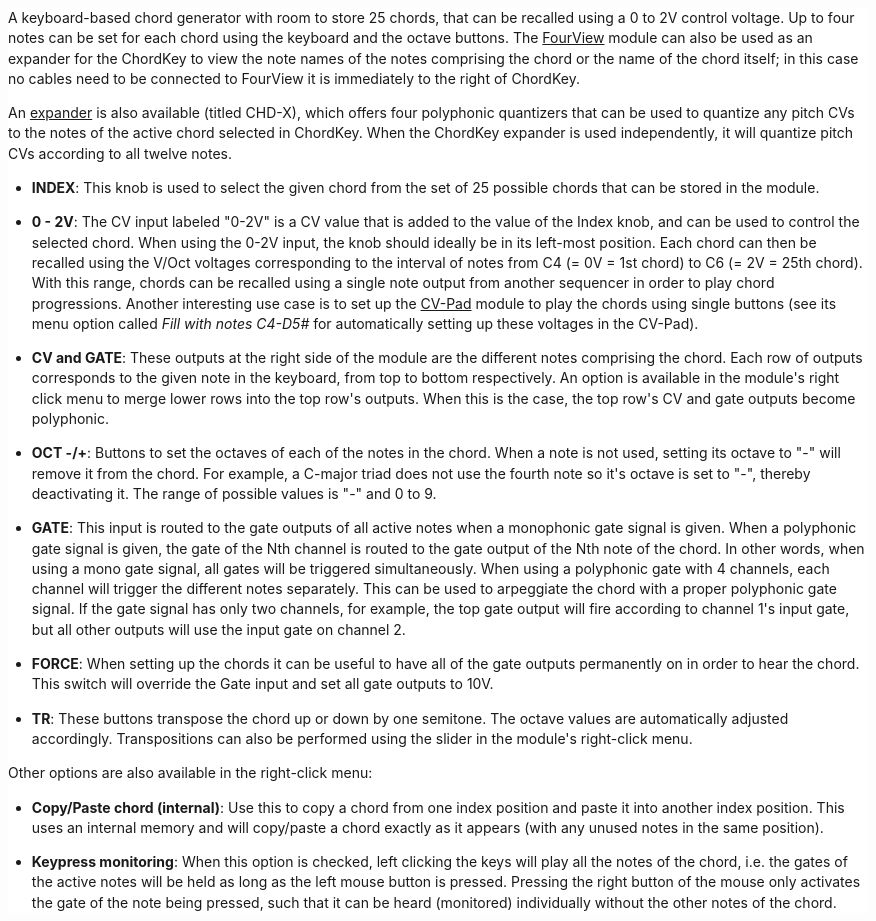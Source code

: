 A keyboard-based chord generator with room to store 25 chords, that can be recalled using a 0 to 2V control voltage. Up to four notes can be set for each chord using the keyboard and the octave buttons. The [FourView](#four-view) module can also be used as an expander for the ChordKey to view the note names of the notes comprising the chord or the name of the chord itself; in this case no cables need to be connected to FourView it is immediately to the right of ChordKey.

An [expander](#expanders) is also available (titled CHD-X), which offers four polyphonic quantizers that can be used to quantize any pitch CVs to the notes of the active chord selected in ChordKey. When the ChordKey expander is used independently, it will quantize pitch CVs according to all twelve notes.

* **INDEX**: This knob is used to select the given chord from the set of 25 possible chords that can be stored in the module. 

* **0 - 2V**: The CV input labeled "0-2V" is a CV value that is added to the value of the Index knob, and can be used to control the selected chord. When using the 0-2V input, the knob should ideally be in its left-most position. Each chord can then be recalled using the V/Oct voltages corresponding to the interval of notes from C4 (= 0V = 1st chord) to C6 (= 2V = 25th chord). With this range, chords can be recalled using a single note output from another sequencer in order to play chord progressions. Another interesting use case is to set up the [CV-Pad](#cv-pad) module to play the chords using single buttons (see its menu option called *Fill with notes C4-D5#* for automatically setting up these voltages in the CV-Pad).

* **CV and GATE**: These outputs at the right side of the module are the different notes comprising the chord. Each row of outputs corresponds to the given note in the keyboard, from top to bottom respectively. An option is available in the module's right click menu to merge lower rows into the top row's outputs. When this is the case, the top row's CV and gate outputs become polyphonic.

* **OCT -/+**: Buttons to set the octaves of each of the notes in the chord. When a note is not used, setting its octave to "-" will remove it from the chord. For example, a C-major triad does not use the fourth note so it's octave is set to "-", thereby deactivating it. The range of possible values is "-" and 0 to 9.

* **GATE**: This input is routed to the gate outputs of all active notes when a monophonic gate signal is given. When a polyphonic gate signal is given, the gate of the Nth channel is routed to the gate output of the Nth note of the chord. In other words, when using a mono gate signal, all gates will be triggered simultaneously. When using a polyphonic gate with 4 channels, each channel will trigger the different notes separately. This can be used to arpeggiate the chord with a proper polyphonic gate signal. If the gate signal has only two channels, for example, the top gate output will fire according to channel 1's input gate, but all other outputs will use the input gate on channel 2.

* **FORCE**: When setting up the chords it can be useful to have all of the gate outputs permanently on in order to hear the chord. This switch will override the Gate input and set all gate outputs to 10V.

* **TR**: These buttons transpose the chord up or down by one semitone. The octave values are automatically adjusted accordingly. Transpositions can also be performed using the slider in the module's right-click menu.

Other options are also available in the right-click menu:

* **Copy/Paste chord (internal)**: Use this to copy a chord from one index position and paste it into another index position. This uses an internal memory and will copy/paste a chord exactly as it appears (with any unused notes in the same position). 

* **Keypress monitoring**: When this option is checked, left clicking the keys will play all the notes of the chord, i.e. the gates of the active notes will be held as long as the left mouse button is pressed. Pressing the right button of the mouse only activates the gate of the note being pressed, such that it can be heard (monitored) individually without the other notes of the chord.
